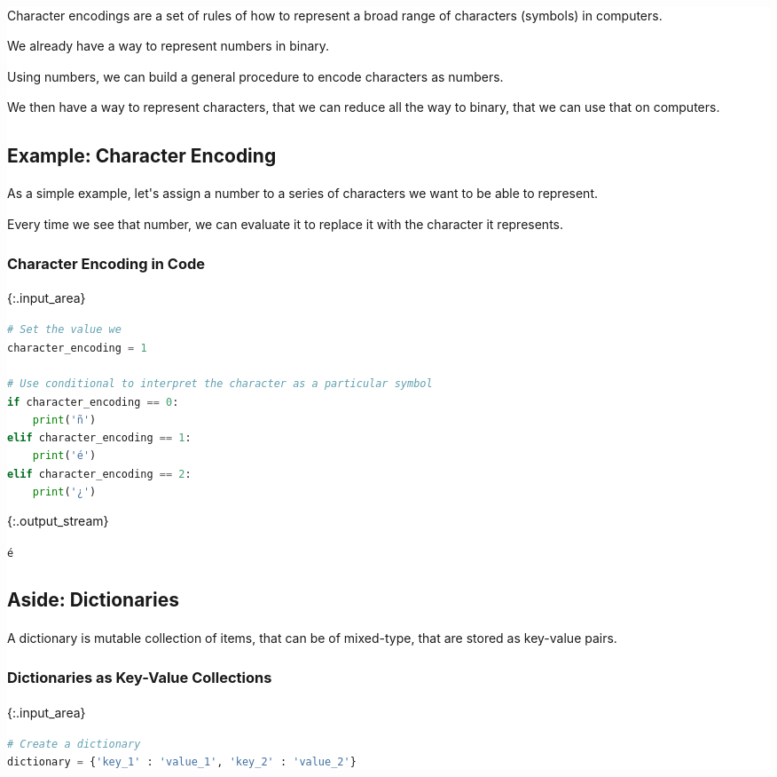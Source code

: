Character encodings are a set of rules of how to represent a broad range of characters (symbols) in computers. 

We already have a way to represent numbers in binary.  

Using numbers, we can build a general procedure to encode characters as numbers.

We then have a way to represent characters, that we can reduce all the way to binary, that we can use that on computers.

## Example: Character Encoding

As a simple example, let's assign a number to a series of characters we want to be able to represent. 

Every time we see that number, we can evaluate it to replace it with the character it represents. 

### Character Encoding in Code



{:.input_area}
```python
# Set the value we
character_encoding = 1

# Use conditional to interpret the character as a particular symbol
if character_encoding == 0:
    print('ñ')
elif character_encoding == 1:
    print('é')
elif character_encoding == 2:
    print('¿')
```


{:.output_stream}
```
é

```

## Aside: Dictionaries


<div class="alert alert-success">
A dictionary is mutable collection of items, that can be of mixed-type, that are stored as key-value pairs.
</div>

### Dictionaries as Key-Value Collections



{:.input_area}
```python
# Create a dictionary
dictionary = {'key_1' : 'value_1', 'key_2' : 'value_2'}
```
